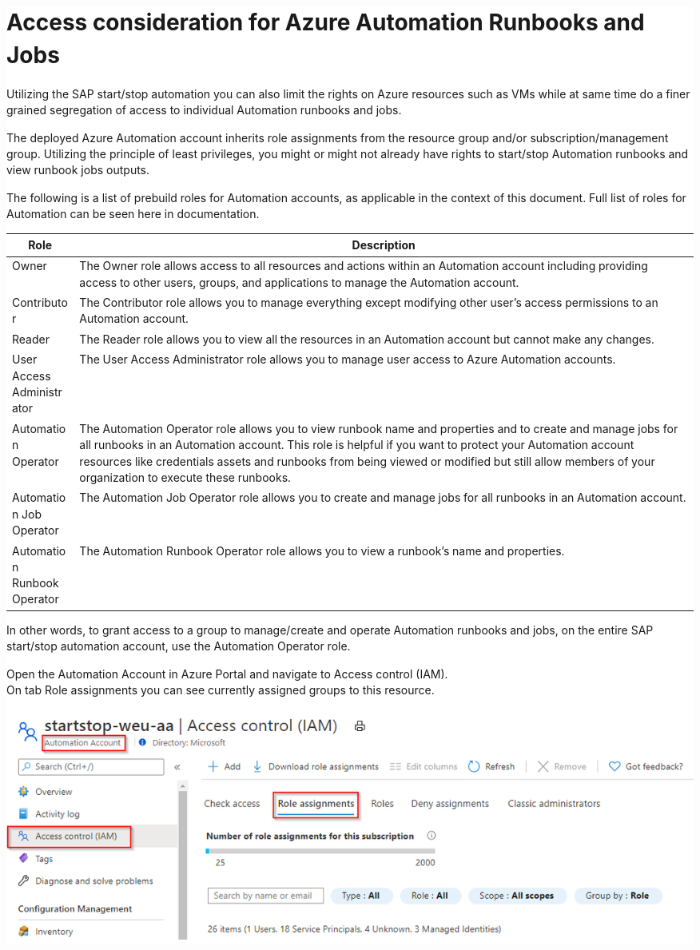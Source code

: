# Access consideration for Azure Automation Runbooks and Jobs

Utilizing the SAP start/stop automation you can also limit the rights on
Azure resources such as VMs while at same time do a finer grained
segregation of access to individual Automation runbooks and jobs.

The deployed Azure Automation account inherits role assignments from the
resource group and/or subscription/management group. Utilizing the
principle of least privileges, you might or might not already have
rights to start/stop Automation runbooks and view runbook jobs outputs.

The following is a list of prebuild roles for Automation accounts, as
applicable in the context of this document. Full list of roles for
Automation can be seen here in documentation.

| **Role**                    | **Description**                                                                                                                                                                                                                                                                                                                                                               |
| --------------------------- | ----------------------------------------------------------------------------------------------------------------------------------------------------------------------------------------------------------------------------------------------------------------------------------------------------------------------------------------------------------------------------- |
| Owner                       | The Owner role allows access to all resources and actions within an Automation account including providing access to other users, groups, and applications to manage the Automation account.                                                                                                                                                                                  |
| Contributor                 | The Contributor role allows you to manage everything except modifying other user’s access permissions to an Automation account.                                                                                                                                                                                                                                               |
| Reader                      | The Reader role allows you to view all the resources in an Automation account but cannot make any changes.                                                                                                                                                                                                                                                                    |
| User Access Administrator   | The User Access Administrator role allows you to manage user access to Azure Automation accounts.                                                                                                                                                                                                                                                                             |
| Automation Operator         | The Automation Operator role allows you to view runbook name and properties and to create and manage jobs for all runbooks in an Automation account. This role is helpful if you want to protect your Automation account resources like credentials assets and runbooks from being viewed or modified but still allow members of your organization to execute these runbooks. |
| Automation Job Operator     | The Automation Job Operator role allows you to create and manage jobs for all runbooks in an Automation account.                                                                                                                                                                                                                                                              |
| Automation Runbook Operator | The Automation Runbook Operator role allows you to view a runbook’s name and properties.                                                                                                                                                                                                                                                                                      |

In other words, to grant access to a group to manage/create and operate
Automation runbooks and jobs, on the entire SAP start/stop automation
account, use the Automation Operator role.

Open the Automation Account in Azure Portal and navigate to Access
control (IAM).  
On tab Role assignments you can see currently assigned groups to this
resource.

![](Pictures/media/image72.png)

